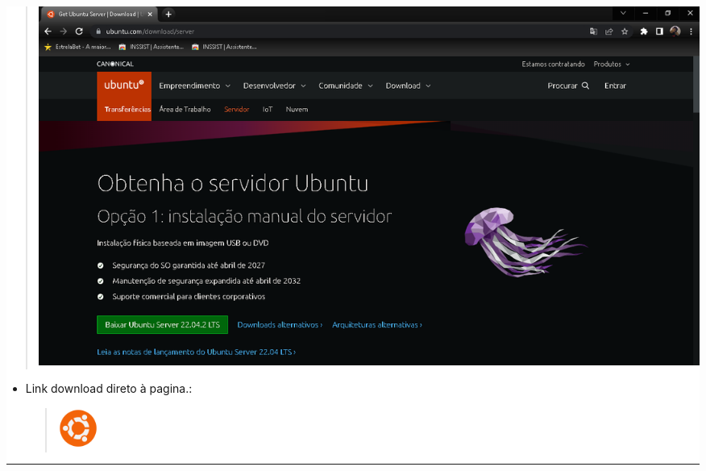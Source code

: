 > <a href="https://ubuntu.com/download/server"><img src="Adquirição-ISO-UbuntuServer.PNG" alt="Tutorial install Ubuntu Server 22.04"></a>
* Link download direto à pagina.:

    > <a href="https://ubuntu.com/download/server"><img src="ubuntu-logo2.png" width= "50" alt="Link â pagina de download Ubuntu Server 22.04"></a>

---
